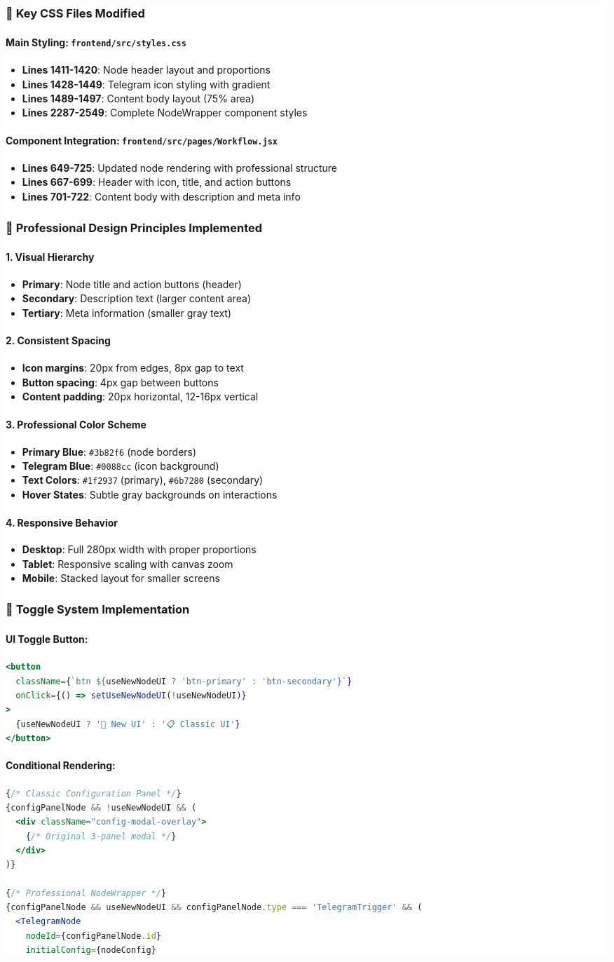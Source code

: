 ### 🔧 **Key CSS Files Modified**

#### **Main Styling**: `frontend/src/styles.css`
- **Lines 1411-1420**: Node header layout and proportions
- **Lines 1428-1449**: Telegram icon styling with gradient
- **Lines 1489-1497**: Content body layout (75% area)
- **Lines 2287-2549**: Complete NodeWrapper component styles

#### **Component Integration**: `frontend/src/pages/Workflow.jsx`
- **Lines 649-725**: Updated node rendering with professional structure
- **Lines 667-699**: Header with icon, title, and action buttons
- **Lines 701-722**: Content body with description and meta info

### 🎯 **Professional Design Principles Implemented**

#### **1. Visual Hierarchy**
- **Primary**: Node title and action buttons (header)
- **Secondary**: Description text (larger content area)  
- **Tertiary**: Meta information (smaller gray text)

#### **2. Consistent Spacing**
- **Icon margins**: 20px from edges, 8px gap to text
- **Button spacing**: 4px gap between buttons
- **Content padding**: 20px horizontal, 12-16px vertical

#### **3. Professional Color Scheme**
- **Primary Blue**: `#3b82f6` (node borders)
- **Telegram Blue**: `#0088cc` (icon background)
- **Text Colors**: `#1f2937` (primary), `#6b7280` (secondary)
- **Hover States**: Subtle gray backgrounds on interactions

#### **4. Responsive Behavior**
- **Desktop**: Full 280px width with proper proportions
- **Tablet**: Responsive scaling with canvas zoom
- **Mobile**: Stacked layout for smaller screens

### 🚀 **Toggle System Implementation**

#### **UI Toggle Button**:
```jsx
<button 
  className={`btn ${useNewNodeUI ? 'btn-primary' : 'btn-secondary'}`}
  onClick={() => setUseNewNodeUI(!useNewNodeUI)}
>
  {useNewNodeUI ? '🎨 New UI' : '📋 Classic UI'}
</button>
```

#### **Conditional Rendering**:
```jsx
{/* Classic Configuration Panel */}
{configPanelNode && !useNewNodeUI && (
  <div className="config-modal-overlay">
    {/* Original 3-panel modal */}
  </div>
)}

{/* Professional NodeWrapper */}
{configPanelNode && useNewNodeUI && configPanelNode.type === 'TelegramTrigger' && (
  <TelegramNode
    nodeId={configPanelNode.id}
    initialConfig={nodeConfig}
```